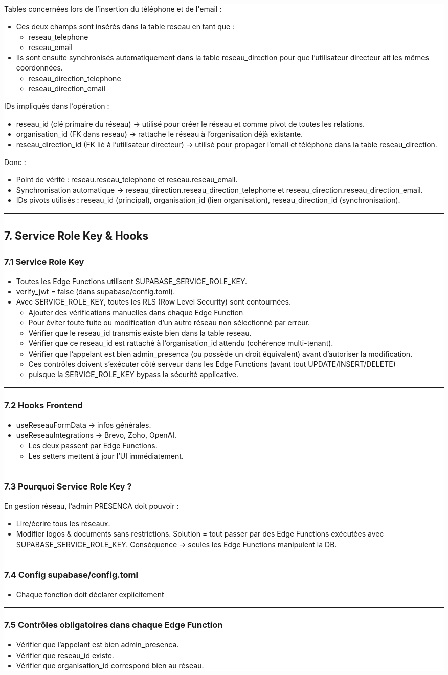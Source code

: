 Tables concernées lors de l’insertion du téléphone et de l'email :
- Ces deux champs sont insérés dans la table reseau en tant que :
  - reseau_telephone
  - reseau_email
- Ils sont ensuite synchronisés automatiquement dans la table reseau_direction pour que l’utilisateur directeur ait les mêmes coordonnées.
  - reseau_direction_telephone
  - reseau_direction_email

IDs impliqués dans l’opération : 
- reseau_id (clé primaire du réseau) → utilisé pour créer le réseau et comme pivot de toutes les relations.
- organisation_id (FK dans reseau) → rattache le réseau à l’organisation déjà existante.
- reseau_direction_id (FK lié à l’utilisateur directeur) → utilisé pour propager l’email et téléphone dans la table reseau_direction.

Donc :
- Point de vérité : reseau.reseau_telephone et reseau.reseau_email.
- Synchronisation automatique → reseau_direction.reseau_direction_telephone et reseau_direction.reseau_direction_email.
- IDs pivots utilisés : reseau_id (principal), organisation_id (lien organisation), reseau_direction_id (synchronisation).
---

## 7. Service Role Key & Hooks

### 7.1 Service Role Key
- Toutes les Edge Functions utilisent SUPABASE_SERVICE_ROLE_KEY.
- verify_jwt = false (dans supabase/config.toml).
- Avec SERVICE_ROLE_KEY, toutes les RLS (Row Level Security) sont contournées.
  - Ajouter des vérifications manuelles dans chaque Edge Function
  - Pour éviter toute fuite ou modification d’un autre réseau non sélectionné par erreur.
  - Vérifier que le reseau_id transmis existe bien dans la table reseau.
  - Vérifier que ce reseau_id est rattaché à l’organisation_id attendu (cohérence multi-tenant).
  - Vérifier que l’appelant est bien admin_presenca (ou possède un droit équivalent) avant d’autoriser la modification.
  - Ces contrôles doivent s’exécuter côté serveur dans les Edge Functions (avant tout UPDATE/INSERT/DELETE)
  - puisque la SERVICE_ROLE_KEY bypass la sécurité applicative.
---
### 7.2 Hooks Frontend
- useReseauFormData → infos générales.
- useReseauIntegrations → Brevo, Zoho, OpenAI.
  - Les deux passent par Edge Functions.
  - Les setters mettent à jour l’UI immédiatement.
---
### 7.3 Pourquoi Service Role Key ?
En gestion réseau, l’admin PRESENCA doit pouvoir :
- Lire/écrire tous les réseaux.
- Modifier logos & documents sans restrictions.
Solution = tout passer par des Edge Functions exécutées avec SUPABASE_SERVICE_ROLE_KEY.
Conséquence → seules les Edge Functions manipulent la DB.
---
### 7.4 Config supabase/config.toml
- Chaque fonction doit déclarer explicitement
---
### 7.5 Contrôles obligatoires dans chaque Edge Function
- Vérifier que l’appelant est bien admin_presenca.
- Vérifier que reseau_id existe.
- Vérifier que organisation_id correspond bien au réseau.